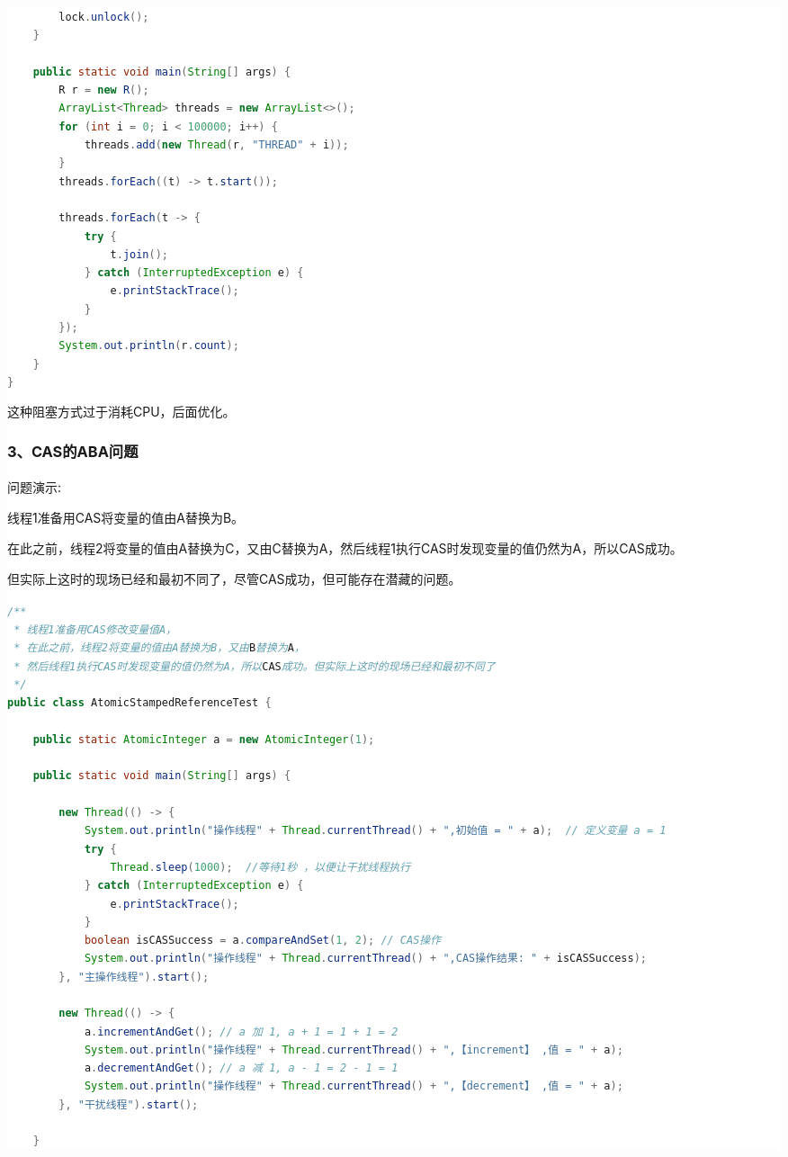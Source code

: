 ```java
        lock.unlock();
    }

    public static void main(String[] args) {
        R r = new R();
        ArrayList<Thread> threads = new ArrayList<>();
        for (int i = 0; i < 100000; i++) {
            threads.add(new Thread(r, "THREAD" + i));
        }
        threads.forEach((t) -> t.start());

        threads.forEach(t -> {
            try {
                t.join();
            } catch (InterruptedException e) {
                e.printStackTrace();
            }
        });
        System.out.println(r.count);
    }
}
```

这种阻塞方式过于消耗CPU，后面优化。

### 3、CAS的ABA问题

问题演示:

线程1准备用CAS将变量的值由A替换为B。

在此之前，线程2将变量的值由A替换为C，又由C替换为A，然后线程1执行CAS时发现变量的值仍然为A，所以CAS成功。

但实际上这时的现场已经和最初不同了，尽管CAS成功，但可能存在潜藏的问题。

```java
/**
 * 线程1准备用CAS修改变量值A，
 * 在此之前，线程2将变量的值由A替换为B，又由B替换为A，
 * 然后线程1执行CAS时发现变量的值仍然为A，所以CAS成功。但实际上这时的现场已经和最初不同了
 */
public class AtomicStampedReferenceTest {

    public static AtomicInteger a = new AtomicInteger(1);

    public static void main(String[] args) {

        new Thread(() -> {
            System.out.println("操作线程" + Thread.currentThread() + ",初始值 = " + a);  // 定义变量 a = 1
            try {
                Thread.sleep(1000);  //等待1秒 ，以便让干扰线程执行
            } catch (InterruptedException e) {
                e.printStackTrace();
            }
            boolean isCASSuccess = a.compareAndSet(1, 2); // CAS操作
            System.out.println("操作线程" + Thread.currentThread() + ",CAS操作结果: " + isCASSuccess);
        }, "主操作线程").start();

        new Thread(() -> {
            a.incrementAndGet(); // a 加 1, a + 1 = 1 + 1 = 2
            System.out.println("操作线程" + Thread.currentThread() + ",【increment】 ,值 = " + a);
            a.decrementAndGet(); // a 减 1, a - 1 = 2 - 1 = 1
            System.out.println("操作线程" + Thread.currentThread() + ",【decrement】 ,值 = " + a);
        }, "干扰线程").start();

    }
```